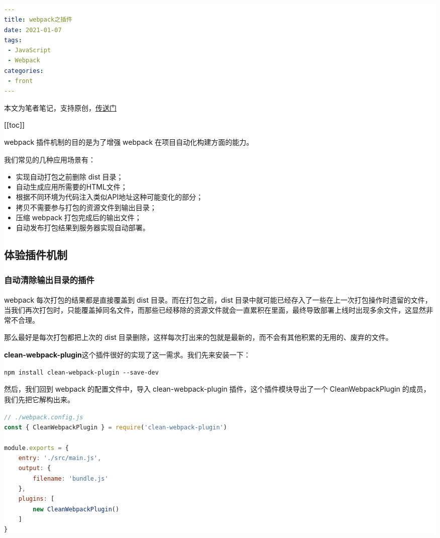 ```yaml
---
title: webpack之插件
date: 2021-01-07
tags:
 - JavaScript
 - Webpack
categories:
 - front
---
```


本文为笔者笔记，支持原创，[传送门](https://kaiwu.lagou.com/course/courseInfo.htm?courseId=550#/detail/pc?id=5279)

[[toc]]

webpack 插件机制的目的是为了增强 webpack 在项目自动化构建方面的能力。

我们常见的几种应用场景有：

- 实现自动打包之前删除 dist 目录；
- 自动生成应用所需要的HTML文件；
- 根据不同环境为代码注入类似API地址这种可能变化的部分；
- 拷贝不需要参与打包的资源文件到输出目录；
- 压缩 webpack 打包完成后的输出文件；
- 自动发布打包结果到服务器实现自动部署。

## 体验插件机制

### 自动清除输出目录的插件

webpack 每次打包的结果都是直接覆盖到 dist 目录。而在打包之前，dist 目录中就可能已经存入了一些在上一次打包操作时遗留的文件，当我们再次打包时，只能覆盖掉同名文件，而那些已经移除的资源文件就会一直累积在里面，最终导致部署上线时出现多余文件，这显然非常不合理。

那么最好是每次打包都把上次的 dist 目录删除，这样每次打出来的包就是最新的，而不会有其他积累的无用的、废弃的文件。

**clean-webpack-plugin**这个插件很好的实现了这一需求。我们先来安装一下：

```shell
npm install clean-webpack-plugin --save-dev
```

然后，我们回到 webpack 的配置文件中，导入 clean-webpack-plugin 插件，这个插件模块导出了一个 CleanWebpackPlugin 的成员，我们先把它解构出来。

```javascript
// ./webpack.config.js
const { CleanWebpackPlugin } = require('clean-webpack-plugin')

module.exports = {
    entry: './src/main.js',
    output: {
        filename: 'bundle.js'
    },
    plugins: [
        new CleanWebpackPlugin()
    ]
}
```
